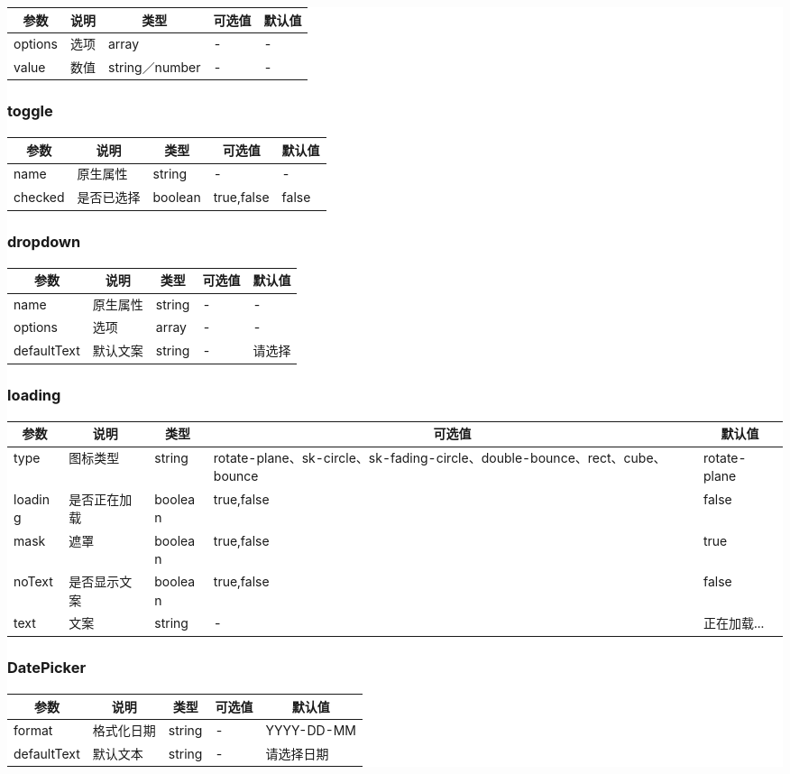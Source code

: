 |参数|说明|类型|可选值|默认值|
|--|--|--|--|--|
|options|选项|array|-|-|
|value|数值|string／number|-|-|

### toggle

|参数|说明|类型|可选值|默认值|
|--|--|--|--|--|
|name|原生属性|string|-|-|
|checked|是否已选择|boolean|true,false|false|

### dropdown

|参数|说明|类型|可选值|默认值|
|--|--|--|--|--|
|name|原生属性|string|-|-|
|options|选项|array|-|-|
|defaultText|默认文案|string|-|请选择|

### loading

|参数|说明|类型|可选值|默认值|
|--|--|--|--|--|
|type|图标类型|string|rotate-plane、sk-circle、sk-fading-circle、double-bounce、rect、cube、bounce|rotate-plane|
|loading|是否正在加载|boolean|true,false|false|
|mask|遮罩|boolean|true,false|true|
|noText|是否显示文案|boolean|true,false|false|
|text|文案|string|-|正在加载...|

### DatePicker

|参数|说明|类型|可选值|默认值|
|--|--|--|--|--|
|format|格式化日期|string|-|YYYY-DD-MM|
|defaultText|默认文本|string|-|请选择日期|